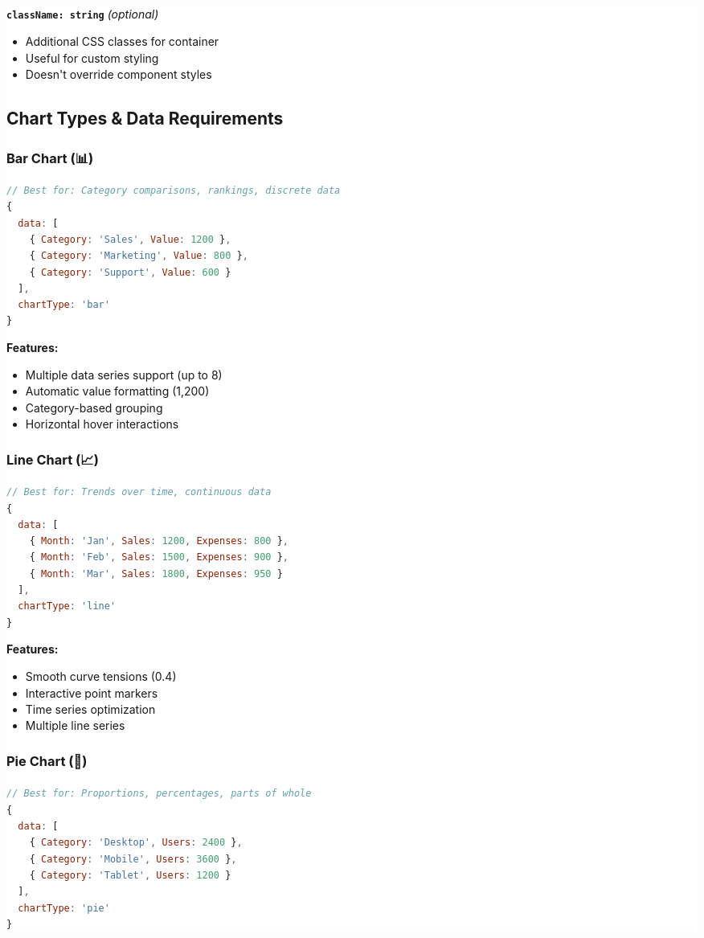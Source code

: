 **`className: string`** *(optional)*
- Additional CSS classes for container
- Useful for custom styling
- Doesn't override component styles

## Chart Types & Data Requirements

### Bar Chart (📊)
```javascript
// Best for: Category comparisons, rankings, discrete data
{
  data: [
    { Category: 'Sales', Value: 1200 },
    { Category: 'Marketing', Value: 800 },
    { Category: 'Support', Value: 600 }
  ],
  chartType: 'bar'
}
```

**Features:**
- Multiple data series support (up to 8)
- Automatic value formatting (1,200)
- Category-based grouping
- Horizontal hover interactions

### Line Chart (📈)
```javascript
// Best for: Trends over time, continuous data
{
  data: [
    { Month: 'Jan', Sales: 1200, Expenses: 800 },
    { Month: 'Feb', Sales: 1500, Expenses: 900 },
    { Month: 'Mar', Sales: 1800, Expenses: 950 }
  ],
  chartType: 'line'
}
```

**Features:**
- Smooth curve tensions (0.4)
- Interactive point markers
- Time series optimization
- Multiple line series

### Pie Chart (🥧)
```javascript
// Best for: Proportions, percentages, parts of whole
{
  data: [
    { Category: 'Desktop', Users: 2400 },
    { Category: 'Mobile', Users: 3600 },
    { Category: 'Tablet', Users: 1200 }
  ],
  chartType: 'pie'
}
```
